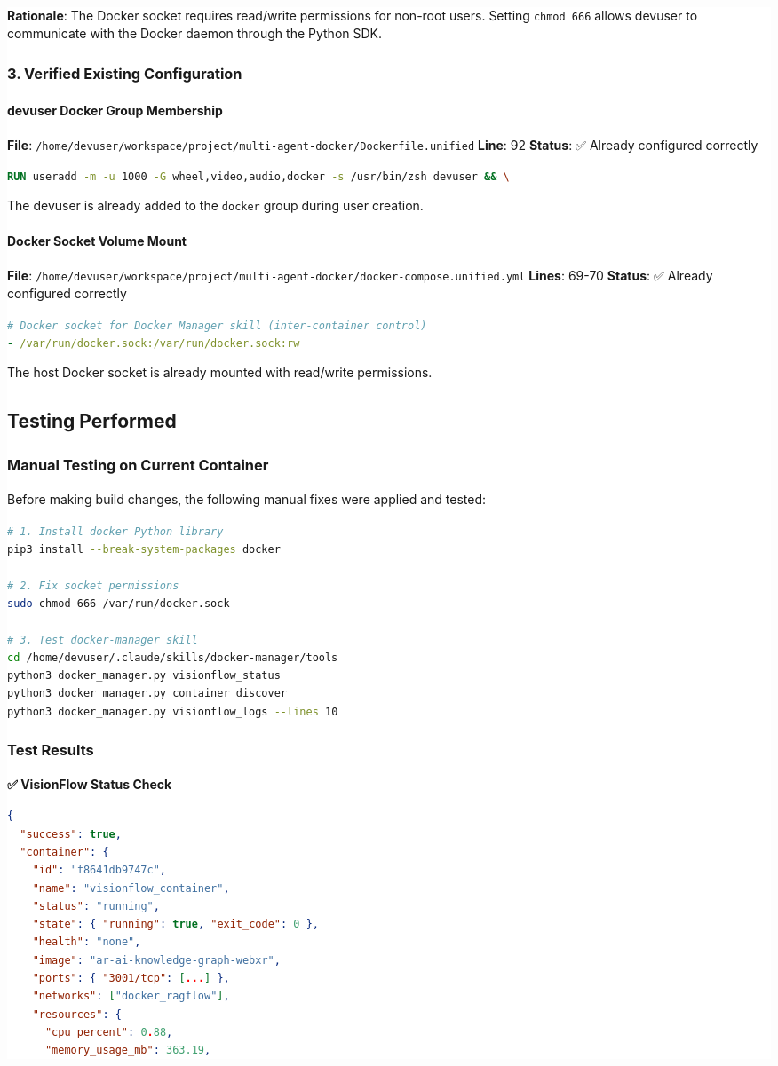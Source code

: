 **Rationale**: The Docker socket requires read/write permissions for non-root users. Setting `chmod 666` allows devuser to communicate with the Docker daemon through the Python SDK.

### 3. Verified Existing Configuration

#### devuser Docker Group Membership

**File**: `/home/devuser/workspace/project/multi-agent-docker/Dockerfile.unified`
**Line**: 92
**Status**: ✅ Already configured correctly

```dockerfile
RUN useradd -m -u 1000 -G wheel,video,audio,docker -s /usr/bin/zsh devuser && \
```

The devuser is already added to the `docker` group during user creation.

#### Docker Socket Volume Mount

**File**: `/home/devuser/workspace/project/multi-agent-docker/docker-compose.unified.yml`
**Lines**: 69-70
**Status**: ✅ Already configured correctly

```yaml
# Docker socket for Docker Manager skill (inter-container control)
- /var/run/docker.sock:/var/run/docker.sock:rw
```

The host Docker socket is already mounted with read/write permissions.

## Testing Performed

### Manual Testing on Current Container

Before making build changes, the following manual fixes were applied and tested:

```bash
# 1. Install docker Python library
pip3 install --break-system-packages docker

# 2. Fix socket permissions
sudo chmod 666 /var/run/docker.sock

# 3. Test docker-manager skill
cd /home/devuser/.claude/skills/docker-manager/tools
python3 docker_manager.py visionflow_status
python3 docker_manager.py container_discover
python3 docker_manager.py visionflow_logs --lines 10
```

### Test Results

**✅ VisionFlow Status Check**
```json
{
  "success": true,
  "container": {
    "id": "f8641db9747c",
    "name": "visionflow_container",
    "status": "running",
    "state": { "running": true, "exit_code": 0 },
    "health": "none",
    "image": "ar-ai-knowledge-graph-webxr",
    "ports": { "3001/tcp": [...] },
    "networks": ["docker_ragflow"],
    "resources": {
      "cpu_percent": 0.88,
      "memory_usage_mb": 363.19,
```